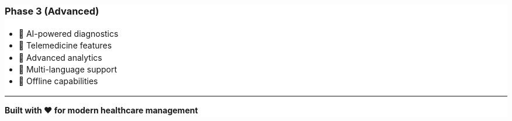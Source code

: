 ### Phase 3 (Advanced)
- 🔄 AI-powered diagnostics
- 🔄 Telemedicine features
- 🔄 Advanced analytics
- 🔄 Multi-language support
- 🔄 Offline capabilities

---

**Built with ❤️ for modern healthcare management**
